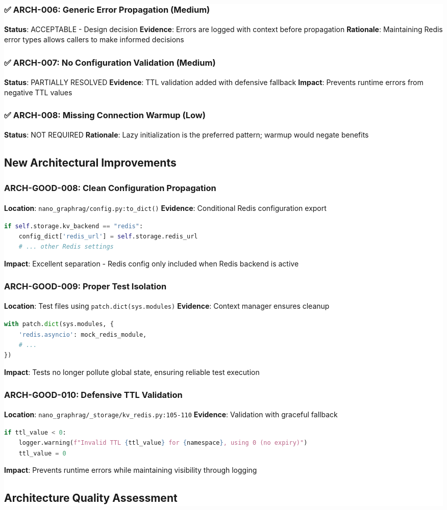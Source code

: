 ### ✅ ARCH-006: Generic Error Propagation (Medium)
**Status**: ACCEPTABLE - Design decision
**Evidence**: Errors are logged with context before propagation
**Rationale**: Maintaining Redis error types allows callers to make informed decisions

### ✅ ARCH-007: No Configuration Validation (Medium)
**Status**: PARTIALLY RESOLVED
**Evidence**: TTL validation added with defensive fallback
**Impact**: Prevents runtime errors from negative TTL values

### ✅ ARCH-008: Missing Connection Warmup (Low)
**Status**: NOT REQUIRED
**Rationale**: Lazy initialization is the preferred pattern; warmup would negate benefits

## New Architectural Improvements

### ARCH-GOOD-008: Clean Configuration Propagation
**Location**: `nano_graphrag/config.py:to_dict()`
**Evidence**: Conditional Redis configuration export
```python
if self.storage.kv_backend == "redis":
    config_dict['redis_url'] = self.storage.redis_url
    # ... other Redis settings
```
**Impact**: Excellent separation - Redis config only included when Redis backend is active

### ARCH-GOOD-009: Proper Test Isolation
**Location**: Test files using `patch.dict(sys.modules)`
**Evidence**: Context manager ensures cleanup
```python
with patch.dict(sys.modules, {
    'redis.asyncio': mock_redis_module,
    # ...
})
```
**Impact**: Tests no longer pollute global state, ensuring reliable test execution

### ARCH-GOOD-010: Defensive TTL Validation
**Location**: `nano_graphrag/_storage/kv_redis.py:105-110`
**Evidence**: Validation with graceful fallback
```python
if ttl_value < 0:
    logger.warning(f"Invalid TTL {ttl_value} for {namespace}, using 0 (no expiry)")
    ttl_value = 0
```
**Impact**: Prevents runtime errors while maintaining visibility through logging

## Architecture Quality Assessment
